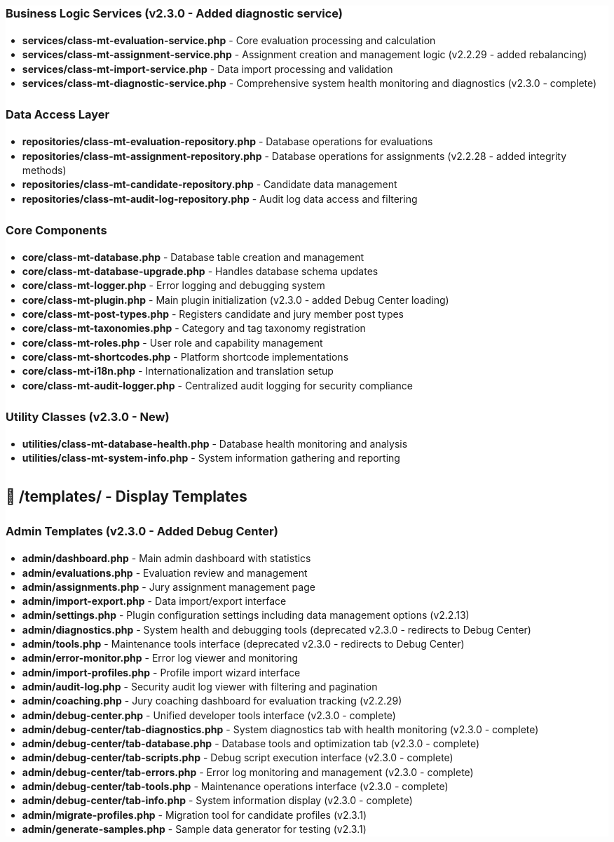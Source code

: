 ### Business Logic Services (v2.3.0 - Added diagnostic service)
- **services/class-mt-evaluation-service.php** - Core evaluation processing and calculation
- **services/class-mt-assignment-service.php** - Assignment creation and management logic (v2.2.29 - added rebalancing)
- **services/class-mt-import-service.php** - Data import processing and validation
- **services/class-mt-diagnostic-service.php** - Comprehensive system health monitoring and diagnostics (v2.3.0 - complete)

### Data Access Layer
- **repositories/class-mt-evaluation-repository.php** - Database operations for evaluations
- **repositories/class-mt-assignment-repository.php** - Database operations for assignments (v2.2.28 - added integrity methods)
- **repositories/class-mt-candidate-repository.php** - Candidate data management
- **repositories/class-mt-audit-log-repository.php** - Audit log data access and filtering

### Core Components
- **core/class-mt-database.php** - Database table creation and management
- **core/class-mt-database-upgrade.php** - Handles database schema updates
- **core/class-mt-logger.php** - Error logging and debugging system
- **core/class-mt-plugin.php** - Main plugin initialization (v2.3.0 - added Debug Center loading)
- **core/class-mt-post-types.php** - Registers candidate and jury member post types
- **core/class-mt-taxonomies.php** - Category and tag taxonomy registration
- **core/class-mt-roles.php** - User role and capability management
- **core/class-mt-shortcodes.php** - Platform shortcode implementations
- **core/class-mt-i18n.php** - Internationalization and translation setup
- **core/class-mt-audit-logger.php** - Centralized audit logging for security compliance

### Utility Classes (v2.3.0 - New)
- **utilities/class-mt-database-health.php** - Database health monitoring and analysis
- **utilities/class-mt-system-info.php** - System information gathering and reporting

## 📁 /templates/ - Display Templates

### Admin Templates (v2.3.0 - Added Debug Center)
- **admin/dashboard.php** - Main admin dashboard with statistics
- **admin/evaluations.php** - Evaluation review and management
- **admin/assignments.php** - Jury assignment management page
- **admin/import-export.php** - Data import/export interface
- **admin/settings.php** - Plugin configuration settings including data management options (v2.2.13)
- **admin/diagnostics.php** - System health and debugging tools (deprecated v2.3.0 - redirects to Debug Center)
- **admin/tools.php** - Maintenance tools interface (deprecated v2.3.0 - redirects to Debug Center)
- **admin/error-monitor.php** - Error log viewer and monitoring
- **admin/import-profiles.php** - Profile import wizard interface
- **admin/audit-log.php** - Security audit log viewer with filtering and pagination
- **admin/coaching.php** - Jury coaching dashboard for evaluation tracking (v2.2.29)
- **admin/debug-center.php** - Unified developer tools interface (v2.3.0 - complete)
- **admin/debug-center/tab-diagnostics.php** - System diagnostics tab with health monitoring (v2.3.0 - complete)
- **admin/debug-center/tab-database.php** - Database tools and optimization tab (v2.3.0 - complete)
- **admin/debug-center/tab-scripts.php** - Debug script execution interface (v2.3.0 - complete)
- **admin/debug-center/tab-errors.php** - Error log monitoring and management (v2.3.0 - complete)
- **admin/debug-center/tab-tools.php** - Maintenance operations interface (v2.3.0 - complete)
- **admin/debug-center/tab-info.php** - System information display (v2.3.0 - complete)
- **admin/migrate-profiles.php** - Migration tool for candidate profiles (v2.3.1)
- **admin/generate-samples.php** - Sample data generator for testing (v2.3.1)
